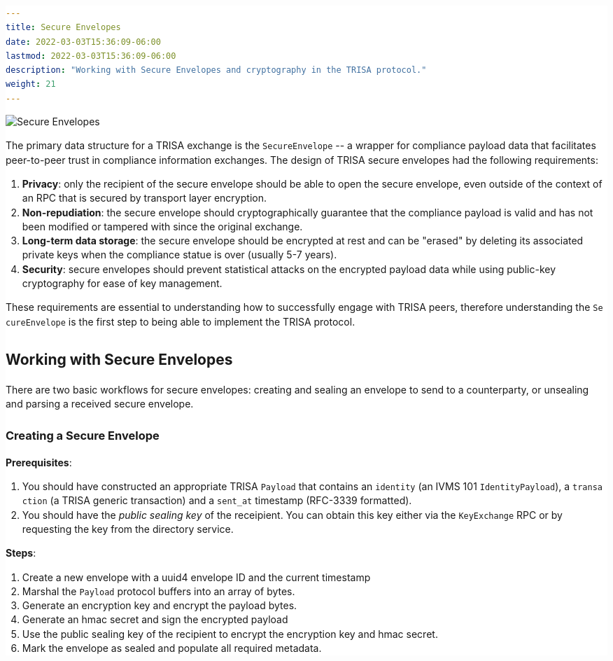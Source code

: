 ```yaml
---
title: Secure Envelopes
date: 2022-03-03T15:36:09-06:00
lastmod: 2022-03-03T15:36:09-06:00
description: "Working with Secure Envelopes and cryptography in the TRISA protocol."
weight: 21
---
```


![Secure Envelopes](/img/secure_envelopes.png)


The primary data structure for a TRISA exchange is the `SecureEnvelope` -- a wrapper for compliance payload data that facilitates peer-to-peer trust in compliance information exchanges. The design of TRISA secure envelopes had the following requirements:

1. **Privacy**: only the recipient of the secure envelope should be able to open the secure envelope, even outside of the context of an RPC that is secured by transport layer encryption.
2. **Non-repudiation**: the secure envelope should cryptographically guarantee that the compliance payload is valid and has not been modified or tampered with since the original exchange.
3. **Long-term data storage**: the secure envelope should be encrypted at rest and can be "erased" by deleting its associated private keys when the compliance statue is over (usually 5-7 years).
4. **Security**: secure envelopes should prevent statistical attacks on the encrypted payload data while using public-key cryptography for ease of key management.

These requirements are essential to understanding how to successfully engage with TRISA peers, therefore understanding the `SecureEnvelope` is the first step to being able to implement the TRISA protocol.

## Working with Secure Envelopes

There are two basic workflows for secure envelopes: creating and sealing an envelope to send to a counterparty, or unsealing and parsing a received secure envelope.

### Creating a Secure Envelope

**Prerequisites**:

1. You should have constructed an appropriate TRISA `Payload` that contains an `identity` (an IVMS 101 `IdentityPayload`), a `transaction` (a TRISA generic transaction) and a `sent_at` timestamp (RFC-3339 formatted).
2. You should have the _public sealing key_ of the receipient. You can obtain this key either via the `KeyExchange` RPC or by requesting the key from the directory service.

**Steps**:

1. Create a new envelope with a uuid4 envelope ID and the current timestamp
2. Marshal the `Payload` protocol buffers into an array of bytes.
3. Generate an encryption key and encrypt the payload bytes.
4. Generate an hmac secret and sign the encrypted payload
5. Use the public sealing key of the recipient to encrypt the encryption key and hmac secret.
6. Mark the envelope as sealed and populate all required metadata.
